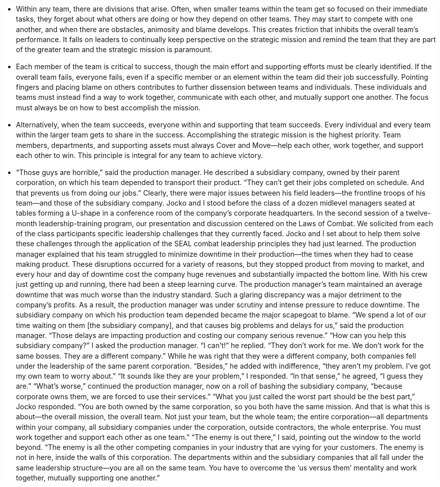 - Within any team, there are divisions that arise. Often, when smaller teams within the team get so focused on their immediate tasks, they forget about what others are doing or how they depend on other teams. They may start to compete with one another, and when there are obstacles, animosity and blame develops. This creates friction that inhibits the overall team’s performance. It falls on leaders to continually keep perspective on the strategic mission and remind the team that they are part of the greater team and the strategic mission is paramount.

- Each member of the team is critical to success, though the main effort and supporting efforts must be clearly identified. If the overall team fails, everyone fails, even if a specific member or an element within the team did their job successfully. Pointing fingers and placing blame on others contributes to further dissension between teams and individuals. These individuals and teams must instead find a way to work together, communicate with each other, and mutually support one another. The focus must always be on how to best accomplish the mission.

- Alternatively, when the team succeeds, everyone within and supporting that team succeeds. Every individual and every team within the larger team gets to share in the success. Accomplishing the strategic mission is the highest priority. Team members, departments, and supporting assets must always Cover and Move—help each other, work together, and support each other to win. This principle is integral for any team to achieve victory.


- “Those guys are horrible,” said the production manager. He described a subsidiary company, owned by their parent corporation, on which his team depended to transport their product. “They can’t get their jobs completed on schedule. And that prevents us from doing our jobs.” Clearly, there were major issues between his field leaders—the frontline troops of his team—and those of the subsidiary company.
Jocko and I stood before the class of a dozen midlevel managers seated at tables forming a U-shape in a conference room of the company’s corporate headquarters. In the second session of a twelve-month leadership-training program, our presentation and discussion centered on the Laws of Combat. We solicited from each of the class participants specific leadership challenges that they currently faced. Jocko and I set about to help them solve these challenges through the application of the SEAL combat leadership principles they had just learned.
The production manager explained that his team struggled to minimize downtime in their production—the times when they had to cease making product. These disruptions occurred for a variety of reasons, but they stopped product from moving to market, and every hour and day of downtime cost the company huge revenues and substantially impacted the bottom line. With his crew just getting up and running, there had been a steep learning curve. The production manager’s team maintained an average downtime that was much worse than the industry standard. Such a glaring discrepancy was a major detriment to the company’s profits. As a result, the production manager was under scrutiny and intense pressure to reduce downtime. The subsidiary company on which his production team depended became the major scapegoat to blame.
“We spend a lot of our time waiting on them [the subsidiary company], and that causes big problems and delays for us,” said the production manager. “Those delays are impacting production and costing our company serious revenue.”
“How can you help this subsidiary company?” I asked the production manager.
“I can’t!” he replied. “They don’t work for me. We don’t work for the same bosses. They are a different company.” While he was right that they were a different company, both companies fell under the leadership of the same parent corporation.
“Besides,” he added with indifference, “they aren’t my problem. I’ve got my own team to worry about.”
“It sounds like they are your problem,” I responded.
“In that sense,” he agreed, “I guess they are.”
“What’s worse,” continued the production manager, now on a roll of bashing the subsidiary company, “because corporate owns them, we are forced to use their services.”
“What you just called the worst part should be the best part,” Jocko responded. “You are both owned by the same corporation, so you both have the same mission. And that is what this is about—the overall mission, the overall team. Not just your team, but the whole team; the entire corporation—all departments within your company, all subsidiary companies under the corporation, outside contractors, the whole enterprise. You must work together and support each other as one team.”
“The enemy is out there,” I said, pointing out the window to the world beyond. “The enemy is all the other competing companies in your industry that are vying for your customers. The enemy is not in here, inside the walls of this corporation. The departments within and the subsidiary companies that all fall under the same leadership structure—you are all on the same team. You have to overcome the ‘us versus them’ mentality and work together, mutually supporting one another.”